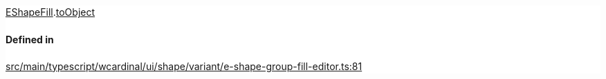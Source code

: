 [EShapeFill](../interfaces/EShapeFill.md).[toObject](../interfaces/EShapeFill.md#toobject)

#### Defined in

[src/main/typescript/wcardinal/ui/shape/variant/e-shape-group-fill-editor.ts:81](https://github.com/winter-cardinal/winter-cardinal-ui/blob/v0.179.0/src/main/typescript/wcardinal/ui/shape/variant/e-shape-group-fill-editor.ts#L81)

